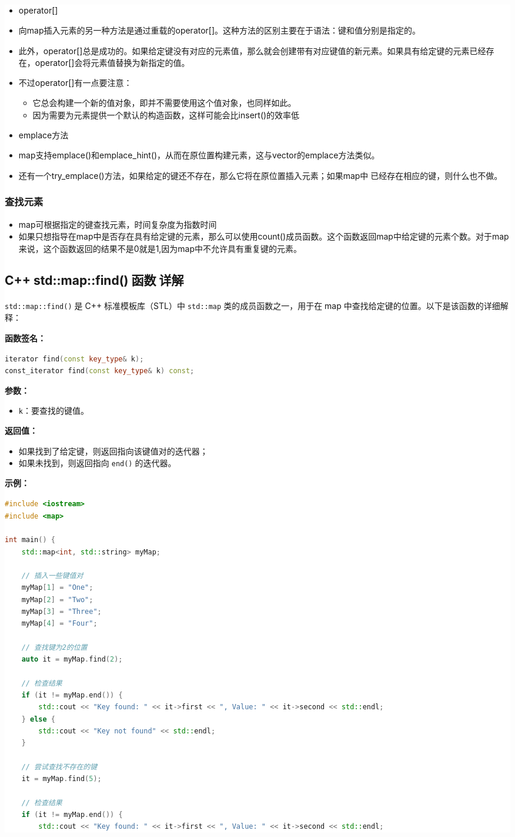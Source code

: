 + operator[]
+ 向map插入元素的另一种方法是通过重载的operator[]。这种方法的区别主要在于语法：键和值分别是指定的。
+ 此外，operator[]总是成功的。如果给定键没有对应的元素值，那么就会创建带有对应键值的新元素。如果具有给定键的元素已经存在，operator[]会将元素值替换为新指定的值。
+ 不过operator[]有一点要注意：
  + 它总会构建一个新的值对象，即并不需要使用这个值对象，也同样如此。
  + 因为需要为元素提供一个默认的构造函数，这样可能会比insert()的效率低

+ emplace方法
+ map支持emplace()和emplace_hint()，从而在原位置构建元素，这与vector的emplace方法类似。
+ 还有一个try_emplace()方法，如果给定的键还不存在，那么它将在原位置插入元素；如果map中 已经存在相应的键，则什么也不做。

### 查找元素

+ map可根据指定的键查找元素，时间复杂度为指数时间
+ 如果只想指导在map中是否存在具有给定键的元素，那么可以使用count()成员函数。这个函数返回map中给定键的元素个数。对于map来说，这个函数返回的结果不是0就是1,因为map中不允许具有重复键的元素。

## C++ std::map::find() 函数 详解

`std::map::find()` 是 C++ 标准模板库（STL）中 `std::map` 类的成员函数之一，用于在 map 中查找给定键的位置。以下是该函数的详细解释：

**函数签名：**

```cpp
iterator find(const key_type& k);
const_iterator find(const key_type& k) const;
```

**参数：**

- `k`：要查找的键值。

**返回值：**

- 如果找到了给定键，则返回指向该键值对的迭代器；
- 如果未找到，则返回指向 `end()` 的迭代器。

**示例：**

```cpp
#include <iostream>
#include <map>

int main() {
    std::map<int, std::string> myMap;

    // 插入一些键值对
    myMap[1] = "One";
    myMap[2] = "Two";
    myMap[3] = "Three";
    myMap[4] = "Four";

    // 查找键为2的位置
    auto it = myMap.find(2);

    // 检查结果
    if (it != myMap.end()) {
        std::cout << "Key found: " << it->first << ", Value: " << it->second << std::endl;
    } else {
        std::cout << "Key not found" << std::endl;
    }

    // 尝试查找不存在的键
    it = myMap.find(5);

    // 检查结果
    if (it != myMap.end()) {
        std::cout << "Key found: " << it->first << ", Value: " << it->second << std::endl;
```